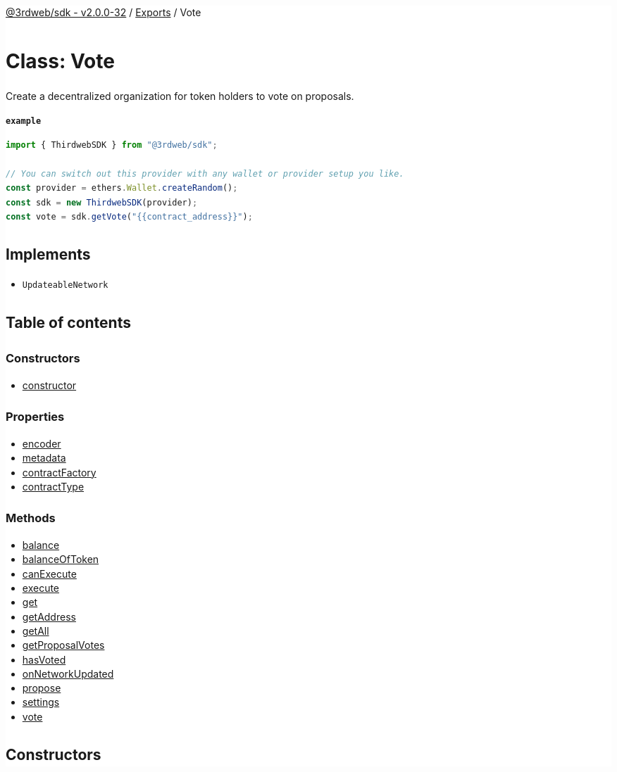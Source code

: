 [@3rdweb/sdk - v2.0.0-32](../README.md) / [Exports](../modules.md) / Vote

# Class: Vote

Create a decentralized organization for token holders to vote on proposals.

**`example`**

```javascript
import { ThirdwebSDK } from "@3rdweb/sdk";

// You can switch out this provider with any wallet or provider setup you like.
const provider = ethers.Wallet.createRandom();
const sdk = new ThirdwebSDK(provider);
const vote = sdk.getVote("{{contract_address}}");
```

## Implements

- `UpdateableNetwork`

## Table of contents

### Constructors

- [constructor](Vote.md#constructor)

### Properties

- [encoder](Vote.md#encoder)
- [metadata](Vote.md#metadata)
- [contractFactory](Vote.md#contractfactory)
- [contractType](Vote.md#contracttype)

### Methods

- [balance](Vote.md#balance)
- [balanceOfToken](Vote.md#balanceoftoken)
- [canExecute](Vote.md#canexecute)
- [execute](Vote.md#execute)
- [get](Vote.md#get)
- [getAddress](Vote.md#getaddress)
- [getAll](Vote.md#getall)
- [getProposalVotes](Vote.md#getproposalvotes)
- [hasVoted](Vote.md#hasvoted)
- [onNetworkUpdated](Vote.md#onnetworkupdated)
- [propose](Vote.md#propose)
- [settings](Vote.md#settings)
- [vote](Vote.md#vote)

## Constructors
